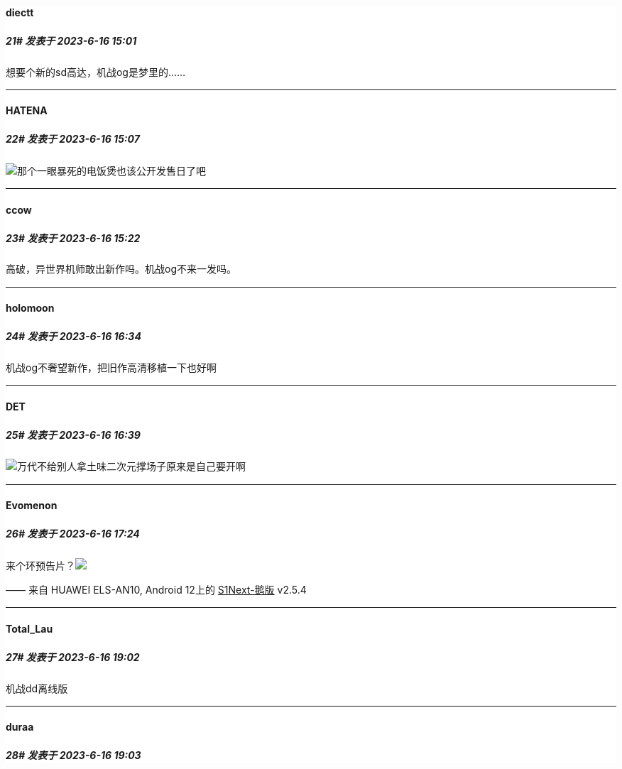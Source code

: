 ####  diectt  
##### 21#       发表于 2023-6-16 15:01

想要个新的sd高达，机战og是梦里的……

*****

####  HATENA  
##### 22#       发表于 2023-6-16 15:07

<img src="https://static.saraba1st.com/image/smiley/face2017/067.png" referrerpolicy="no-referrer">那个一眼暴死的电饭煲也该公开发售日了吧

*****

####  ccow  
##### 23#       发表于 2023-6-16 15:22

高破，异世界机师敢出新作吗。机战og不来一发吗。

*****

####  holomoon  
##### 24#       发表于 2023-6-16 16:34

机战og不奢望新作，把旧作高清移植一下也好啊

*****

####  DET  
##### 25#       发表于 2023-6-16 16:39

<img src="https://static.saraba1st.com/image/smiley/face2017/067.png" referrerpolicy="no-referrer">万代不给别人拿土味二次元撑场子原来是自己要开啊

*****

####  Evomenon  
##### 26#       发表于 2023-6-16 17:24

来个环预告片？<img src="https://static.saraba1st.com/image/smiley/face2017/009.gif" referrerpolicy="no-referrer">

—— 来自 HUAWEI ELS-AN10, Android 12上的 [S1Next-鹅版](https://github.com/ykrank/S1-Next/releases) v2.5.4

*****

####  Total_Lau  
##### 27#       发表于 2023-6-16 19:02

机战dd离线版

*****

####  duraa  
##### 28#       发表于 2023-6-16 19:03
